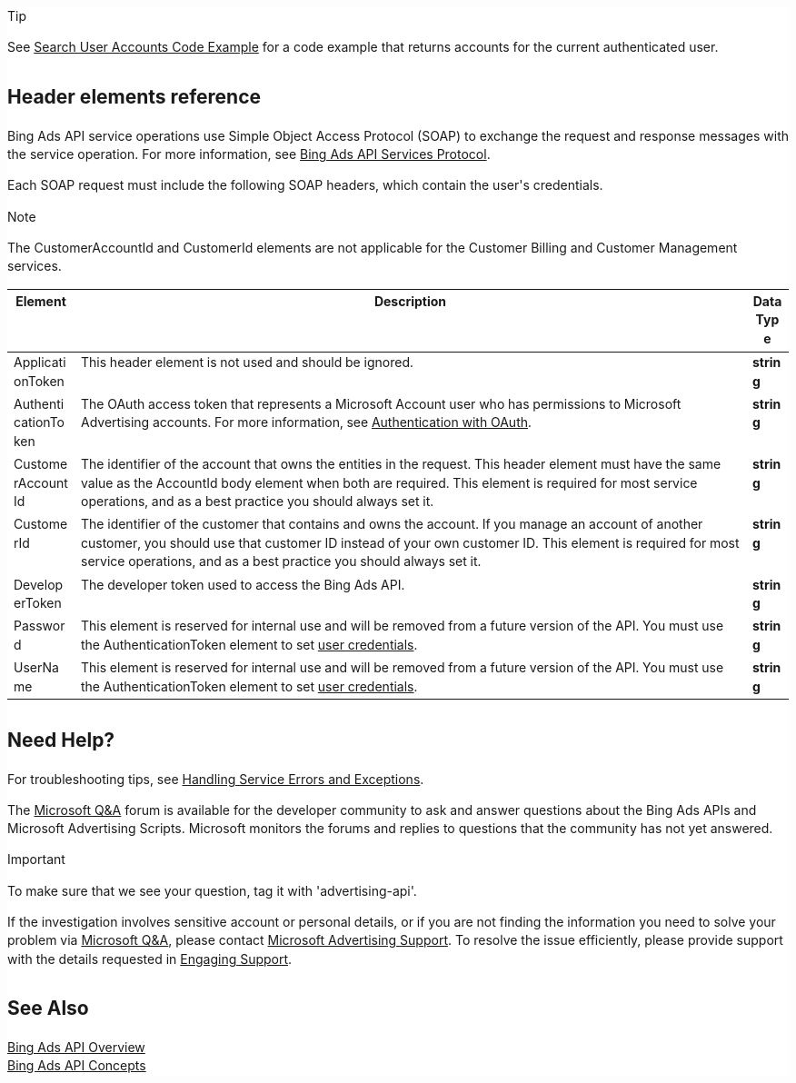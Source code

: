 > [!TIP]
> See [Search User Accounts Code Example](code-example-search-user-accounts.md) for a code example that returns accounts for the current authenticated user.

## <a name="request-headers"></a>Header elements reference
Bing Ads API service operations use Simple Object Access Protocol (SOAP) to exchange the request and response messages with the service operation. For more information, see [Bing Ads API Services Protocol](services-protocol.md).

Each SOAP request must include the following SOAP headers, which contain the user's credentials.

> [!NOTE]
> The CustomerAccountId and CustomerId elements are not applicable for the Customer Billing and Customer Management services. 

|Element|Description|Data Type|
|-----------|---------------|-------------|
|ApplicationToken|This header element is not used and should be ignored.|**string**|
|AuthenticationToken|The OAuth access token that represents a Microsoft Account user who has permissions to Microsoft Advertising accounts. For more information, see [Authentication with OAuth](authentication-oauth.md).|**string**|
|CustomerAccountId|The identifier of the account that owns the entities in the request. This header element must have the same value as the AccountId body element when both are required. This element is required for most service operations, and as a best practice you should always set it.|**string**|
|CustomerId|The identifier of the customer that contains and owns the account. If you manage an account of another customer, you should use that customer ID instead of your own customer ID. This element is required for most service operations, and as a best practice you should always set it.|**string**|
|DeveloperToken|The developer token used to access the Bing Ads API.|**string**|
|Password|This element is reserved for internal use and will be removed from a future version of the API. You must use the AuthenticationToken element to set [user credentials](#access-token). |**string**|
|UserName|This element is reserved for internal use and will be removed from a future version of the API. You must use the AuthenticationToken element to set [user credentials](#access-token).|**string**|

## <a name="need-help"></a>Need Help?
For troubleshooting tips, see [Handling Service Errors and Exceptions](handle-service-errors-exceptions.md).

The [Microsoft Q&A](https://docs.microsoft.com/answers/topics/advertising-api.html) forum is available for the developer community to ask and answer questions about the Bing Ads APIs and Microsoft Advertising Scripts. Microsoft monitors the forums and replies to questions that the community has not yet answered.

> [!IMPORTANT]
> To make sure that we see your question, tag it with 'advertising-api'.  

If the investigation involves sensitive account or personal details, or if you are not finding the information you need to solve your problem via [Microsoft Q&A](https://docs.microsoft.com/answers/topics/advertising-api.html), please contact [Microsoft Advertising Support](https://about.ads.microsoft.com/en-us/microsoft-advertising-support). To resolve the issue efficiently, please provide support with the details requested in [Engaging Support](handle-service-errors-exceptions.md#contact-support). 

## See Also

[Bing Ads API Overview](index.md)  
[Bing Ads API Concepts](concepts.md)
